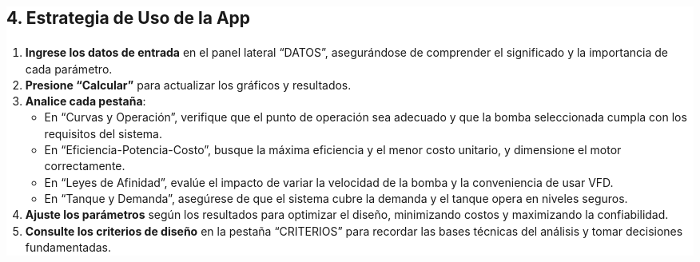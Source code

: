 
## 4. Estrategia de Uso de la App

1. **Ingrese los datos de entrada** en el panel lateral “DATOS”, asegurándose de comprender el significado y la importancia de cada parámetro.
2. **Presione “Calcular”** para actualizar los gráficos y resultados.
3. **Analice cada pestaña**:
   - En “Curvas y Operación”, verifique que el punto de operación sea adecuado y que la bomba seleccionada cumpla con los requisitos del sistema.
   - En “Eficiencia-Potencia-Costo”, busque la máxima eficiencia y el menor costo unitario, y dimensione el motor correctamente.
   - En “Leyes de Afinidad”, evalúe el impacto de variar la velocidad de la bomba y la conveniencia de usar VFD.
   - En “Tanque y Demanda”, asegúrese de que el sistema cubre la demanda y el tanque opera en niveles seguros.
4. **Ajuste los parámetros** según los resultados para optimizar el diseño, minimizando costos y maximizando la confiabilidad.
5. **Consulte los criterios de diseño** en la pestaña “CRITERIOS” para recordar las bases técnicas del análisis y tomar decisiones fundamentadas. 